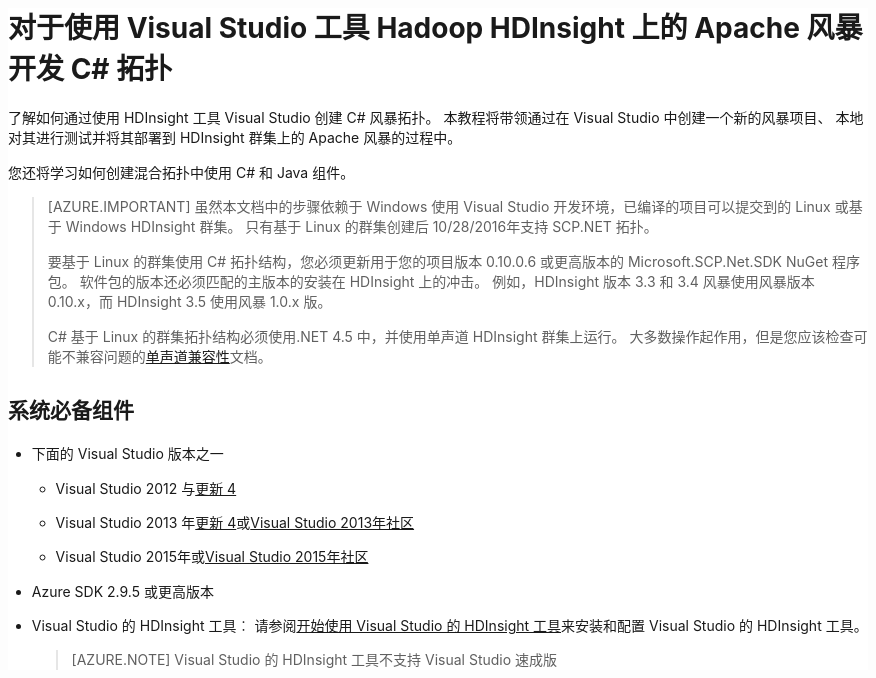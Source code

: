 <properties
   pageTitle="Apache 风暴拓扑与 Visual Studio 和 C# |Microsoft Azure"
   description="了解如何在 C# 中创建风暴拓扑结构，通过在 Visual Studio 对 Visual Studio 中使用 HDInsight 工具创建一个简单的单词计数拓扑。"
   services="hdinsight"
   documentationCenter=""
   authors="Blackmist"
   manager="jhubbard"
   editor="cgronlun"
   tags="azure-portal"/>

<tags
   ms.service="hdinsight"
   ms.devlang="java"
   ms.topic="article"
   ms.tgt_pltfrm="na"
   ms.workload="big-data"
   ms.date="10/27/2016"
   ms.author="larryfr"/>

# <a name="develop-c-topologies-for-apache-storm-on-hdinsight-using-hadoop-tools-for-visual-studio"></a>对于使用 Visual Studio 工具 Hadoop HDInsight 上的 Apache 风暴开发 C# 拓扑

了解如何通过使用 HDInsight 工具 Visual Studio 创建 C# 风暴拓扑。 本教程将带领通过在 Visual Studio 中创建一个新的风暴项目、 本地对其进行测试并将其部署到 HDInsight 群集上的 Apache 风暴的过程中。

您还将学习如何创建混合拓扑中使用 C# 和 Java 组件。

> [AZURE.IMPORTANT] 虽然本文档中的步骤依赖于 Windows 使用 Visual Studio 开发环境，已编译的项目可以提交到的 Linux 或基于 Windows HDInsight 群集。 只有基于 Linux 的群集创建后 10/28/2016年支持 SCP.NET 拓扑。
>
> 要基于 Linux 的群集使用 C# 拓扑结构，您必须更新用于您的项目版本 0.10.0.6 或更高版本的 Microsoft.SCP.Net.SDK NuGet 程序包。 软件包的版本还必须匹配的主版本的安装在 HDInsight 上的冲击。 例如，HDInsight 版本 3.3 和 3.4 风暴使用风暴版本 0.10.x，而 HDInsight 3.5 使用风暴 1.0.x 版。
> 
> C# 基于 Linux 的群集拓扑结构必须使用.NET 4.5 中，并使用单声道 HDInsight 群集上运行。 大多数操作起作用，但是您应该检查可能不兼容问题的[单声道兼容性](http://www.mono-project.com/docs/about-mono/compatibility/)文档。

## <a name="prerequisites"></a>系统必备组件

- 下面的 Visual Studio 版本之一

    - Visual Studio 2012 与[更新 4](http://www.microsoft.com/download/details.aspx?id=39305)

    - Visual Studio 2013 年[更新 4](http://www.microsoft.com/download/details.aspx?id=44921)或[Visual Studio 2013年社区](http://go.microsoft.com/fwlink/?LinkId=517284)

    - Visual Studio 2015年或[Visual Studio 2015年社区](https://go.microsoft.com/fwlink/?LinkId=532606)

- Azure SDK 2.9.5 或更高版本

- Visual Studio 的 HDInsight 工具︰ 请参阅[开始使用 Visual Studio 的 HDInsight 工具](hdinsight-hadoop-visual-studio-tools-get-started.md)来安装和配置 Visual Studio 的 HDInsight 工具。

    > [AZURE.NOTE] Visual Studio 的 HDInsight 工具不支持 Visual Studio 速成版
